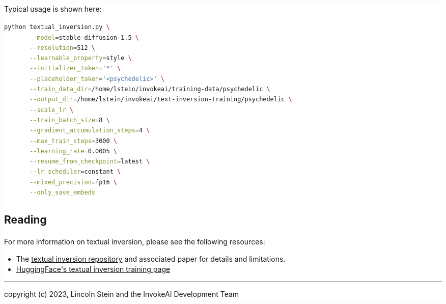 Typical usage is shown here:
```sh
python textual_inversion.py \
       --model=stable-diffusion-1.5 \
       --resolution=512 \
       --learnable_property=style \
       --initializer_token='*' \
       --placeholder_token='<psychedelic>' \
       --train_data_dir=/home/lstein/invokeai/training-data/psychedelic \
       --output_dir=/home/lstein/invokeai/text-inversion-training/psychedelic \
       --scale_lr \
       --train_batch_size=8 \
       --gradient_accumulation_steps=4 \
       --max_train_steps=3000 \
       --learning_rate=0.0005 \
       --resume_from_checkpoint=latest \
       --lr_scheduler=constant \
       --mixed_precision=fp16 \
       --only_save_embeds
```

## Reading

For more information on textual inversion, please see the following
resources:

* The [textual inversion repository](https://github.com/rinongal/textual_inversion) and
  associated paper for details and limitations.
* [HuggingFace's textual inversion training
  page](https://huggingface.co/docs/diffusers/training/text_inversion)

---

copyright (c) 2023, Lincoln Stein and the InvokeAI Development Team
